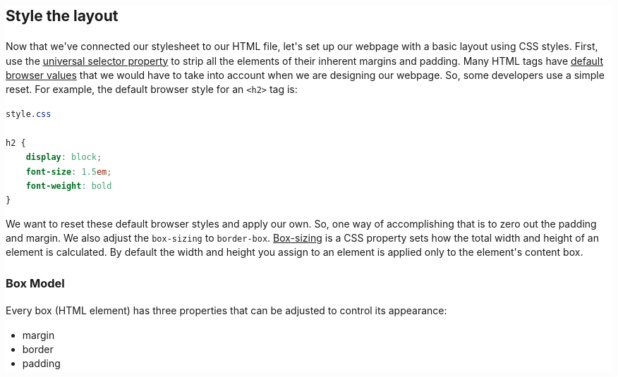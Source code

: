 ## Style the layout

Now that we've connected our stylesheet to our HTML file, let's set up our webpage with a basic layout using CSS styles. First, use the [universal selector property](https://developer.mozilla.org/en-US/docs/Web/CSS/Universal_selectors) to strip all the elements of their inherent margins and padding. Many HTML tags have [default browser values](https://chromium.googlesource.com/chromium/blink/+/master/Source/core/css/html.css) that we would have to take into account when we are designing our webpage. So, some developers use a simple reset. For example, the default browser style for an `<h2>` tag is:

```css
style.css

h2 {
    display: block;
    font-size: 1.5em;
    font-weight: bold
}
```

We want to reset these default browser styles and apply our own. So, one way of accomplishing that is to zero out the padding and margin. We also adjust the `box-sizing` to `border-box`. [Box-sizing](https://developer.mozilla.org/en-US/docs/Web/CSS/box-sizing) is a CSS property sets how the total width and height of an element is calculated. By default the width and height you assign to an element is applied only to the element's content box. 

### Box Model

Every box (HTML element) has three properties that can be adjusted to control its appearance:

* margin
* border
* padding
